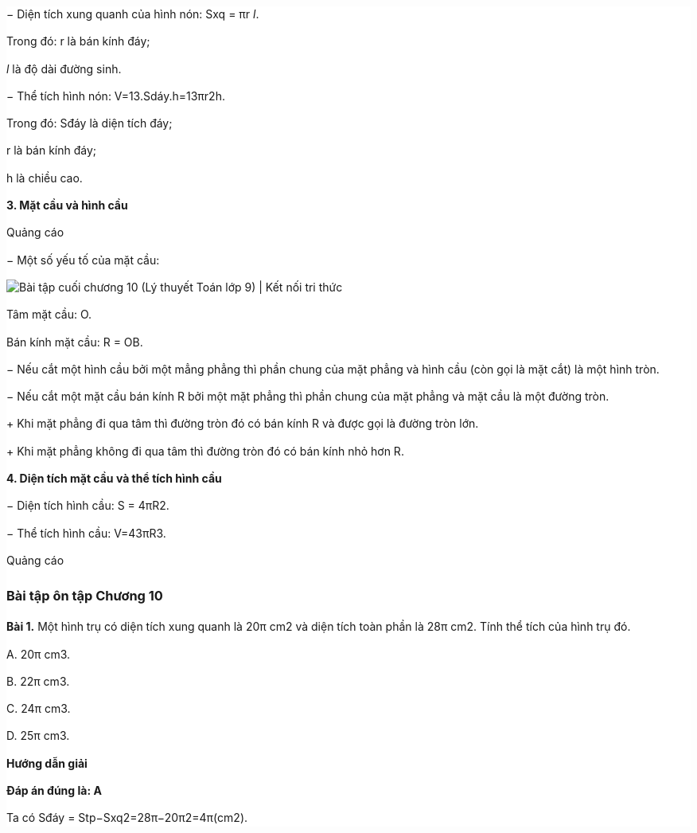 − Diện tích xung quanh của hình nón: Sxq = πr _l_.

Trong đó: r là bán kính đáy;

 _l_ là độ dài đường sinh.

− Thể tích hình nón: V=13.Sdáy.h=13πr2h.

Trong đó: Sđáy là diện tích đáy;

r là bán kính đáy;

h là chiều cao.

**3\. Mặt cầu và hình cầu**

Quảng cáo

− Một số yếu tố của mặt cầu:

![Bài tập cuối chương 10 \(Lý thuyết Toán lớp 9\) | Kết nối tri thức](https://vietjack.com/toan-9-kn/images/ly-thuyet-bai-tap-cuoi-chuong-10-233528.PNG)

Tâm mặt cầu: O.

Bán kính mặt cầu: R = OB.

− Nếu cắt một hình cầu bởi một mẳng phẳng thì phần chung của mặt phẳng và hình cầu (còn gọi là mặt cắt) là một hình tròn.

− Nếu cắt một mặt cầu bán kính R bởi một mặt phẳng thì phần chung của mặt phẳng và mặt cầu là một đường tròn.

\+ Khi mặt phẳng đi qua tâm thì đường tròn đó có bán kính R và được gọi là đường tròn lớn.

\+ Khi mặt phẳng không đi qua tâm thì đường tròn đó có bán kính nhỏ hơn R.

**4\. Diện tích mặt cầu và thể tích hình cầu**

− Diện tích hình cầu: S = 4πR2.

− Thể tích hình cầu: V=43πR3.

Quảng cáo

### **Bài tập ôn tập Chương 10**

**Bài 1.** Một hình trụ có diện tích xung quanh là 20π cm2 và diện tích toàn phần là 28π cm2. Tính thể tích của hình trụ đó.

A. 20π cm3.

B. 22π cm3.

C. 24π cm3.

D. 25π cm3.

**Hướng dẫn giải**

**Đáp án đúng là: A**

Ta có Sđáy = Stp−Sxq2=28π−20π2=4π(cm2).
